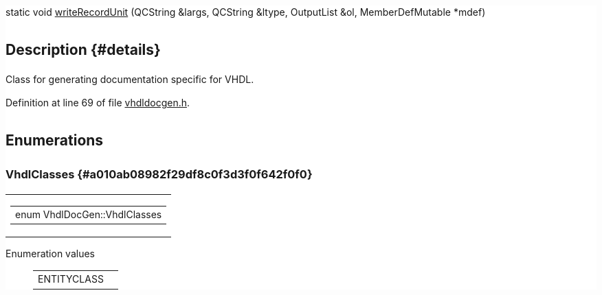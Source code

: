 <tr class="doxyMemberIndexItem">
<td class="doxyMemberIndexItemType" align="left" valign="top">static void</td>
<td class="doxyMemberIndexItemName" align="left" valign="top"><a href="#ad197f46fa25960c771c0e8b897ded06d">writeRecordUnit</a> (QCString &amp;largs, QCString &amp;ltype, OutputList &amp;ol, MemberDefMutable *mdef)</td>
</tr>
<tr class="doxyMemberIndexDescription">
<td class="doxyMemberIndexDescriptionLeft"></td>
<td class="doxyMemberIndexDescriptionRight">
</td>
</tr>
<tr class="doxyMemberIndexSeparator">
<td class="doxyMemberIndexSeparator" colspan="2"></td>
</tr>

</table>

## Description {#details}

<p>Class for generating documentation specific for VHDL.</p>

<p>Definition at line 69 of file <a href="/web-doxygen/docs/api/files/src/vhdldocgen-h">vhdldocgen.h</a>.</p>

<div class="doxySectionDef">

## Enumerations

### VhdlClasses {#a010ab08982f29df8c0f3d3f0f642f0f0}

<div class="doxyMemberItem">
<div class="doxyMemberProto">
<table class="doxyMemberLabels">
<tr class="doxyMemberLabels">
<td class="doxyMemberLabelsLeft">
<table class="doxyMemberName">
<tr>
<td class="doxyMemberName">enum VhdlDocGen::VhdlClasses </td>
</tr>
</table>
</td>
</tr>
</table>
</div>
<div class="doxyMemberDoc">

<dl class="doxyEnumList">
<dt class="doxyEnumTableTitle">Enumeration values</dt>
<dd>
<table class="doxyEnumTable">

<tr class="doxyEnumItem">
<td class="doxyEnumItemName">ENTITYCLASS<a id="a010ab08982f29df8c0f3d3f0f642f0f0a0f87010297b89ed715ad63fccec9b90e"></a></td>
<td class="doxyEnumItemDescription"><p></p></td>
</tr>
